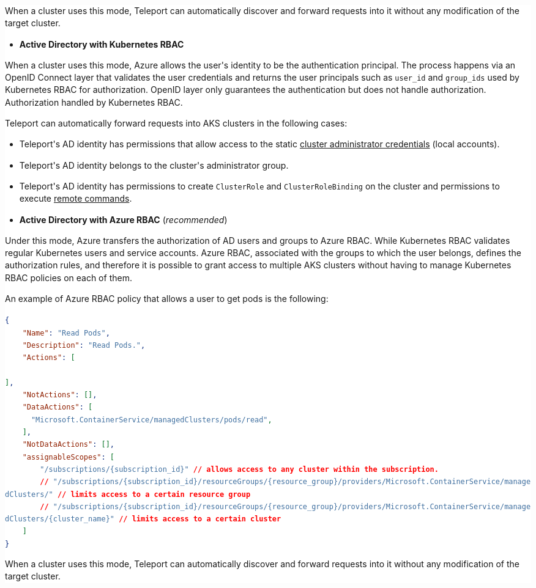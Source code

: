 When a cluster uses this mode, Teleport can automatically discover and forward requests into it without any modification of the target cluster.

- **Active Directory with Kubernetes RBAC**

When a cluster uses this mode, Azure allows the user's identity to be the authentication principal. The process happens via an OpenID Connect layer that validates the user credentials and returns the user principals such as `user_id` and `group_ids` used by Kubernetes RBAC for authorization. OpenID layer only guarantees the authentication but does not handle authorization. Authorization handled by Kubernetes RBAC.

Teleport can automatically forward requests into AKS clusters in the following cases:

- Teleport's AD identity has permissions that allow access to the static [cluster administrator credentials](https://learn.microsoft.com/en-us/rest/api/aks/managed-clusters/list-cluster-admin-credentials) (local accounts).
- Teleport's AD identity belongs to the cluster's administrator group.
- Teleport's AD identity has permissions to create `ClusterRole` and `ClusterRoleBinding` on the
cluster and permissions to execute [remote commands](https://learn.microsoft.com/en-us/rest/api/aks/managed-clusters/run-command).

- **Active Directory with Azure RBAC** (*recommended*)

Under this mode, Azure transfers the authorization of AD users and groups to Azure RBAC. While Kubernetes RBAC validates regular Kubernetes users and service accounts.
Azure RBAC, associated with the groups to which the user belongs, defines the authorization rules, and therefore it is possible to grant access to multiple AKS clusters without having to manage Kubernetes RBAC policies on each of them.

An example of Azure RBAC policy that allows a user to get pods is the following:

```json
{
    "Name": "Read Pods",
    "Description": "Read Pods.",
    "Actions": [

],
    "NotActions": [],
    "DataActions": [
      "Microsoft.ContainerService/managedClusters/pods/read",
    ],
    "NotDataActions": [],
    "assignableScopes": [
        "/subscriptions/{subscription_id}" // allows access to any cluster within the subscription.
        // "/subscriptions/{subscription_id}/resourceGroups/{resource_group}/providers/Microsoft.ContainerService/managedClusters/" // limits access to a certain resource group
        // "/subscriptions/{subscription_id}/resourceGroups/{resource_group}/providers/Microsoft.ContainerService/managedClusters/{cluster_name}" // limits access to a certain cluster
    ]
}
```

When a cluster uses this mode, Teleport can automatically discover and forward requests into it without any modification of the target cluster.

